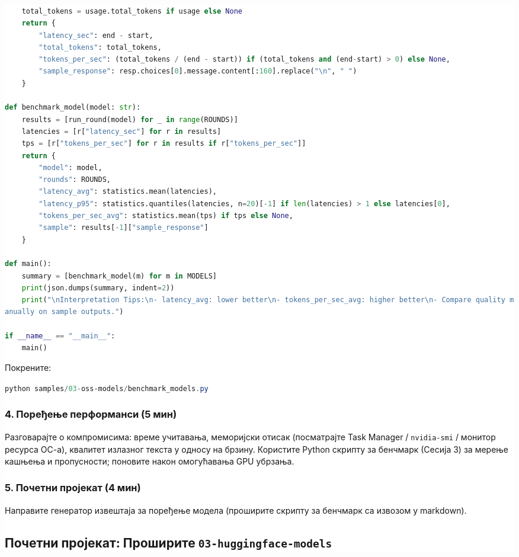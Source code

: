 ```python
    total_tokens = usage.total_tokens if usage else None
    return {
        "latency_sec": end - start,
        "total_tokens": total_tokens,
        "tokens_per_sec": (total_tokens / (end - start)) if (total_tokens and (end-start) > 0) else None,
        "sample_response": resp.choices[0].message.content[:160].replace("\n", " ")
    }

def benchmark_model(model: str):
    results = [run_round(model) for _ in range(ROUNDS)]
    latencies = [r["latency_sec"] for r in results]
    tps = [r["tokens_per_sec"] for r in results if r["tokens_per_sec"]]
    return {
        "model": model,
        "rounds": ROUNDS,
        "latency_avg": statistics.mean(latencies),
        "latency_p95": statistics.quantiles(latencies, n=20)[-1] if len(latencies) > 1 else latencies[0],
        "tokens_per_sec_avg": statistics.mean(tps) if tps else None,
        "sample": results[-1]["sample_response"]
    }

def main():
    summary = [benchmark_model(m) for m in MODELS]
    print(json.dumps(summary, indent=2))
    print("\nInterpretation Tips:\n- latency_avg: lower better\n- tokens_per_sec_avg: higher better\n- Compare quality manually on sample outputs.")

if __name__ == "__main__":
    main()
```
  
Покрените:  
```powershell
python samples/03-oss-models/benchmark_models.py
```
  

### 4. Поређење перформанси (5 мин)

Разговарајте о компромисима: време учитавања, меморијски отисак (посматрајте Task Manager / `nvidia-smi` / монитор ресурса ОС-а), квалитет излазног текста у односу на брзину. Користите Python скрипту за бенчмарк (Сесија 3) за мерење кашњења и пропусности; поновите након омогућавања GPU убрзања.

### 5. Почетни пројекат (4 мин)

Направите генератор извештаја за поређење модела (проширите скрипту за бенчмарк са извозом у markdown).

## Почетни пројекат: Проширите `03-huggingface-models`
